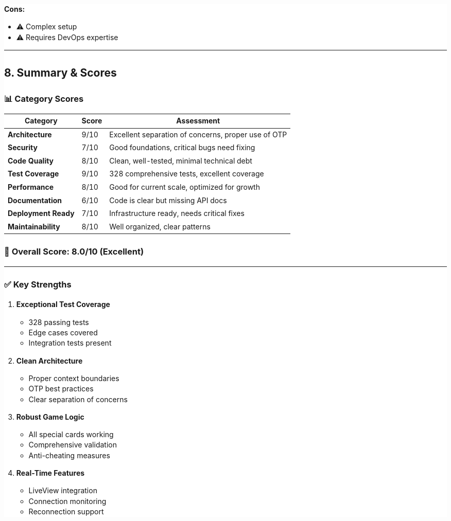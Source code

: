 **Cons:**
- ⚠️ Complex setup
- ⚠️ Requires DevOps expertise

---

## 8. Summary & Scores

### 📊 **Category Scores**

| Category | Score | Assessment |
|----------|-------|------------|
| **Architecture** | 9/10 | Excellent separation of concerns, proper use of OTP |
| **Security** | 7/10 | Good foundations, critical bugs need fixing |
| **Code Quality** | 8/10 | Clean, well-tested, minimal technical debt |
| **Test Coverage** | 9/10 | 328 comprehensive tests, excellent coverage |
| **Performance** | 8/10 | Good for current scale, optimized for growth |
| **Documentation** | 6/10 | Code is clear but missing API docs |
| **Deployment Ready** | 7/10 | Infrastructure ready, needs critical fixes |
| **Maintainability** | 8/10 | Well organized, clear patterns |

### 🎯 **Overall Score: 8.0/10 (Excellent)**

---

### ✅ **Key Strengths**

1. **Exceptional Test Coverage**
   - 328 passing tests
   - Edge cases covered
   - Integration tests present

2. **Clean Architecture**
   - Proper context boundaries
   - OTP best practices
   - Clear separation of concerns

3. **Robust Game Logic**
   - All special cards working
   - Comprehensive validation
   - Anti-cheating measures

4. **Real-Time Features**
   - LiveView integration
   - Connection monitoring
   - Reconnection support
